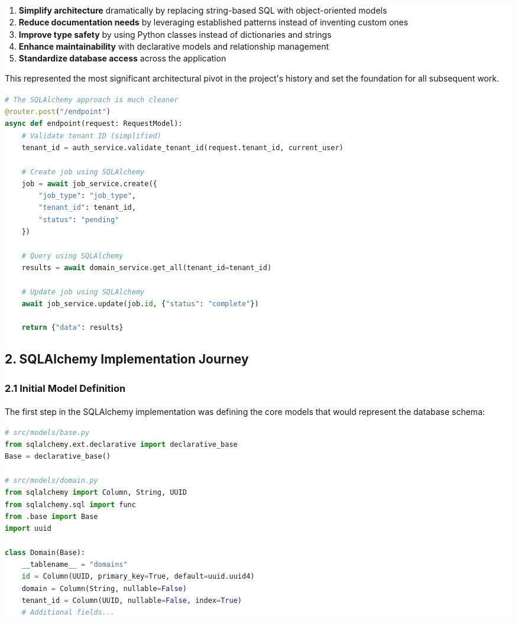 1. **Simplify architecture** dramatically by replacing string-based SQL with object-oriented models
2. **Reduce documentation needs** by leveraging established patterns instead of inventing custom ones
3. **Improve type safety** by using Python classes instead of dictionaries and strings
4. **Enhance maintainability** with declarative models and relationship management
5. **Standardize database access** across the application

This represented the most significant architectural pivot in the project's history and set the foundation for all subsequent work.

```python
# The SQLAlchemy approach is much cleaner
@router.post("/endpoint")
async def endpoint(request: RequestModel):
    # Validate tenant ID (simplified)
    tenant_id = auth_service.validate_tenant_id(request.tenant_id, current_user)

    # Create job using SQLAlchemy
    job = await job_service.create({
        "job_type": "job_type",
        "tenant_id": tenant_id,
        "status": "pending"
    })

    # Query using SQLAlchemy
    results = await domain_service.get_all(tenant_id=tenant_id)

    # Update job using SQLAlchemy
    await job_service.update(job.id, {"status": "complete"})

    return {"data": results}
```

## 2. SQLAlchemy Implementation Journey

### 2.1 Initial Model Definition

The first step in the SQLAlchemy implementation was defining the core models that would represent the database schema:

```python
# src/models/base.py
from sqlalchemy.ext.declarative import declarative_base
Base = declarative_base()

# src/models/domain.py
from sqlalchemy import Column, String, UUID
from sqlalchemy.sql import func
from .base import Base
import uuid

class Domain(Base):
    __tablename__ = "domains"
    id = Column(UUID, primary_key=True, default=uuid.uuid4)
    domain = Column(String, nullable=False)
    tenant_id = Column(UUID, nullable=False, index=True)
    # Additional fields...
```
